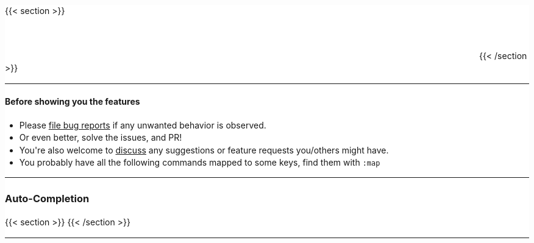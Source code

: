 <section data-markdown>
<script type="text/template">
1. Install [neovim/nvim-lspconfig](https://github.com/neovim/nvim-lspconfig)
    - This is an interface to the native LSP client
    - Which provides sane configuration for many language servers
2. Install [williamboman/nvim-lsp-installer](https://github.com/williamboman/nvim-lsp-installer)
    - Seamless server installation (`:LspInstall foam`)
</script>
</section>

<section data-markdown>
<script type="text/template">
- Dig around [init.vim#L145](https://github.com/FoamScience/openfoam-nvim/blob/e9a6a3a6c303a066eec541e4a1fac0260680ff87/init.vim#L145) for an example configuration with auto-completion and snippets support
- `:LspInfo` should say:
    - the client is attached with the correct file types
    - the correct case directory (as `root dir`) is selected
</script>
</section>

{{< section >}}
<img style="width:90%; margin: 8% 0 0 0; padding:0;" data-src="images/lsp-info.png">
{{< /section >}}

---

#### Before showing you the features

- Please [file bug reports](https://github.com/FoamScience/foam-language-server/issues) if any unwanted behavior is observed.
- Or even better, solve the issues, and PR!
- You're also welcome to [discuss](https://github.com/FoamScience/foam-language-server/discussions)
    any suggestions or feature requests you/others might have.
- You probably have all the following commands mapped to some keys, find them with `:map`

---

### Auto-Completion

<section data-markdown>
<script type="text/template">
- Auto-Completing macro-expansion variables on '$'
- Suggesting preprocessor-like directives on '#'
- Suggesting common key-value pairs [Few basic ones for now]
- Built-in snippets [Few basic ones for now]
</script>
</section>

{{< section >}}
<video style="display:block; width:85%; margin:100px auto; padding:0;" data-autoplay src="videos/auto-complete.webm"></video>
{{< /section >}}

---